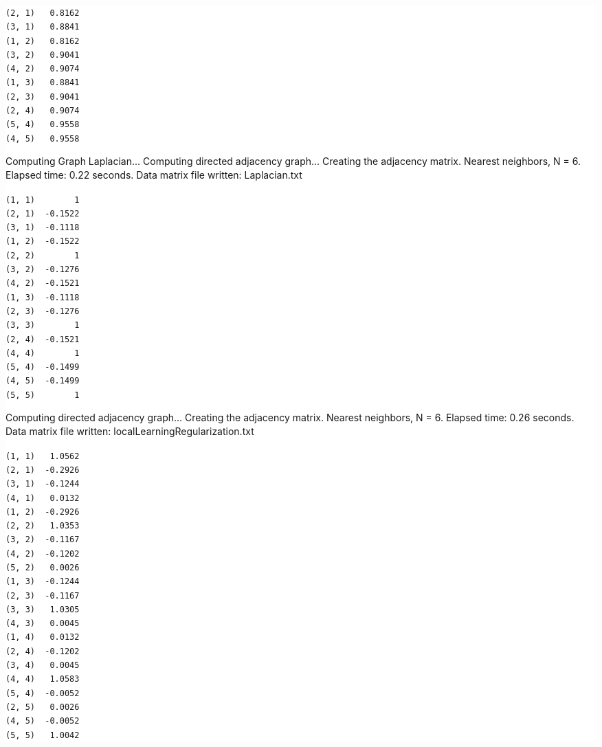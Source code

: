     (2, 1)   0.8162
    (3, 1)   0.8841
    (1, 2)   0.8162
    (3, 2)   0.9041
    (4, 2)   0.9074
    (1, 3)   0.8841
    (2, 3)   0.9041
    (2, 4)   0.9074
    (5, 4)   0.9558
    (4, 5)   0.9558

Computing Graph Laplacian...
Computing directed adjacency graph...
Creating the adjacency matrix. Nearest neighbors, N = 6.
Elapsed time: 0.22 seconds.
Data matrix file written: Laplacian.txt

    (1, 1)        1
    (2, 1)  -0.1522
    (3, 1)  -0.1118
    (1, 2)  -0.1522
    (2, 2)        1
    (3, 2)  -0.1276
    (4, 2)  -0.1521
    (1, 3)  -0.1118
    (2, 3)  -0.1276
    (3, 3)        1
    (2, 4)  -0.1521
    (4, 4)        1
    (5, 4)  -0.1499
    (4, 5)  -0.1499
    (5, 5)        1

Computing directed adjacency graph...
Creating the adjacency matrix. Nearest neighbors, N = 6.
Elapsed time: 0.26 seconds.
Data matrix file written: localLearningRegularization.txt

    (1, 1)   1.0562
    (2, 1)  -0.2926
    (3, 1)  -0.1244
    (4, 1)   0.0132
    (1, 2)  -0.2926
    (2, 2)   1.0353
    (3, 2)  -0.1167
    (4, 2)  -0.1202
    (5, 2)   0.0026
    (1, 3)  -0.1244
    (2, 3)  -0.1167
    (3, 3)   1.0305
    (4, 3)   0.0045
    (1, 4)   0.0132
    (2, 4)  -0.1202
    (3, 4)   0.0045
    (4, 4)   1.0583
    (5, 4)  -0.0052
    (2, 5)   0.0026
    (4, 5)  -0.0052
    (5, 5)   1.0042
